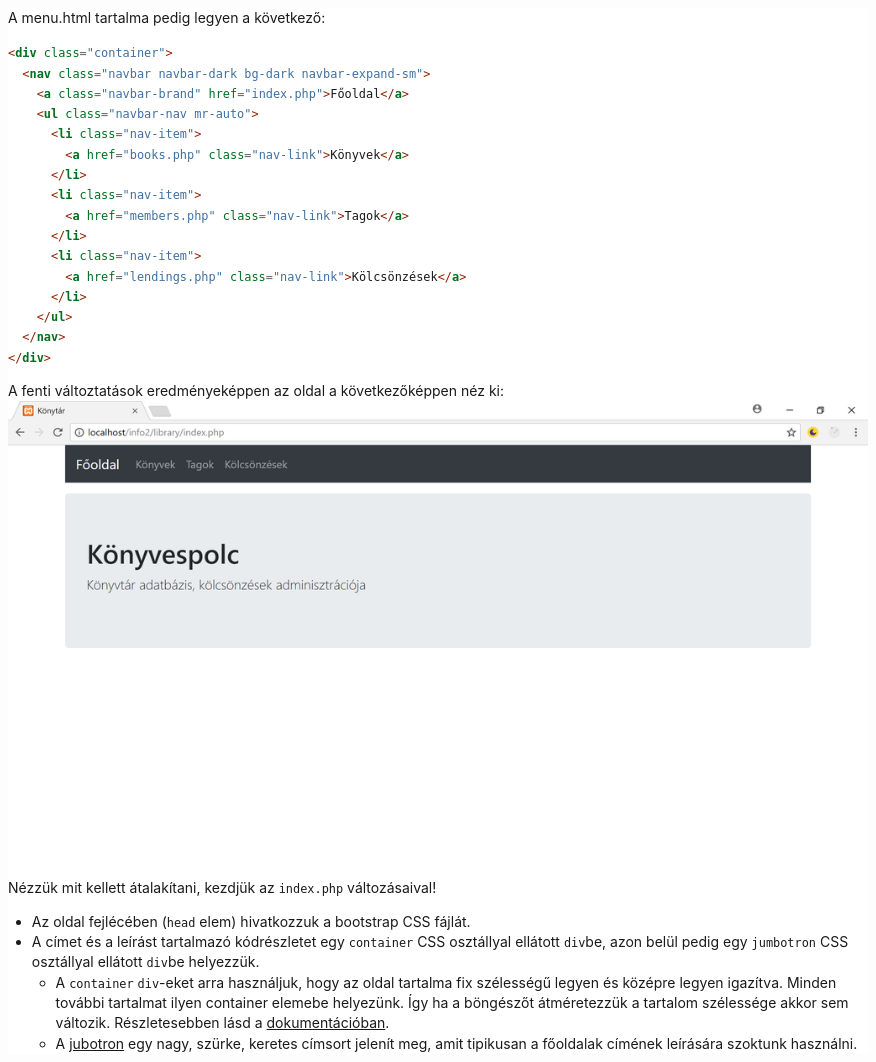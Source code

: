 A menu.html tartalma pedig legyen a következő: 
```html
<div class="container">
  <nav class="navbar navbar-dark bg-dark navbar-expand-sm">
    <a class="navbar-brand" href="index.php">Főoldal</a>
    <ul class="navbar-nav mr-auto">
      <li class="nav-item">
        <a href="books.php" class="nav-link">Könyvek</a>
      </li>
      <li class="nav-item">
        <a href="members.php" class="nav-link">Tagok</a>
      </li>
      <li class="nav-item">
        <a href="lendings.php" class="nav-link">Kölcsönzések</a>
      </li>
    </ul>
  </nav>
</div>
```

A fenti változtatások eredményeképpen az oldal a következőképpen néz ki: 
![Kép](./indexphp-bootstrap.png)
 
Nézzük mit kellett átalakítani, kezdjük az `index.php` változásaival!
* Az oldal fejlécében (`head` elem) hivatkozzuk a bootstrap CSS fájlát. 
* A címet és a leírást tartalmazó kódrészletet egy `container` CSS osztállyal ellátott `div`be, azon belül pedig egy `jumbotron` CSS osztállyal ellátott `div`be helyezzük.
    * A `container` `div`-eket arra használjuk, hogy az oldal tartalma fix szélességű legyen és középre legyen igazítva. Minden további tartalmat ilyen container elemebe helyezünk. Így ha a böngészőt átméretezzük a tartalom szélessége akkor sem változik. Részletesebben lásd a [dokumentációban](https://getbootstrap.com/docs/4.0/layout/overview/#containers).
    * A [jubotron](https://getbootstrap.com/docs/4.0/components/jumbotron/) egy nagy, szürke, keretes címsort jelenít meg, amit tipikusan a főoldalak címének leírására szoktunk használni. 
